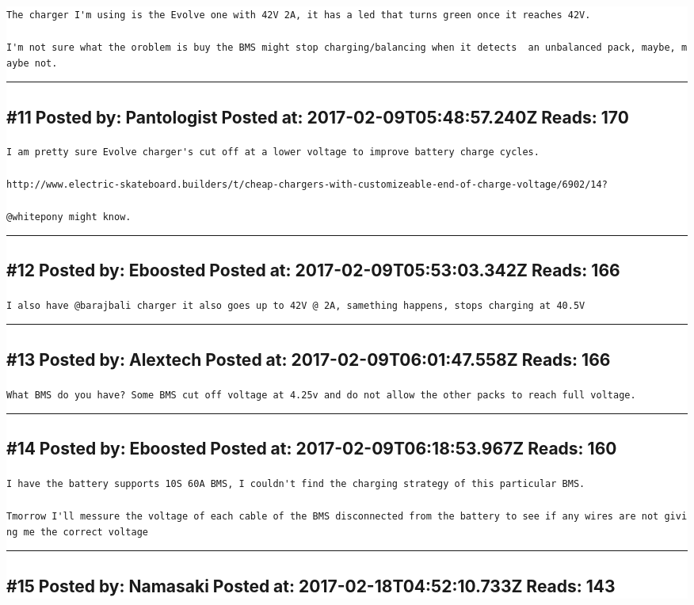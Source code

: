 ```
The charger I'm using is the Evolve one with 42V 2A, it has a led that turns green once it reaches 42V.

I'm not sure what the oroblem is buy the BMS might stop charging/balancing when it detects  an unbalanced pack, maybe, maybe not.
```

---
## \#11 Posted by: Pantologist Posted at: 2017-02-09T05:48:57.240Z Reads: 170

```
I am pretty sure Evolve charger's cut off at a lower voltage to improve battery charge cycles. 

http://www.electric-skateboard.builders/t/cheap-chargers-with-customizeable-end-of-charge-voltage/6902/14?

@whitepony might know.
```

---
## \#12 Posted by: Eboosted Posted at: 2017-02-09T05:53:03.342Z Reads: 166

```
I also have @barajbali charger it also goes up to 42V @ 2A, samething happens, stops charging at 40.5V
```

---
## \#13 Posted by: Alextech Posted at: 2017-02-09T06:01:47.558Z Reads: 166

```
What BMS do you have? Some BMS cut off voltage at 4.25v and do not allow the other packs to reach full voltage.
```

---
## \#14 Posted by: Eboosted Posted at: 2017-02-09T06:18:53.967Z Reads: 160

```
I have the battery supports 10S 60A BMS, I couldn't find the charging strategy of this particular BMS.

Tmorrow I'll messure the voltage of each cable of the BMS disconnected from the battery to see if any wires are not giving me the correct voltage
```

---
## \#15 Posted by: Namasaki Posted at: 2017-02-18T04:52:10.733Z Reads: 143
